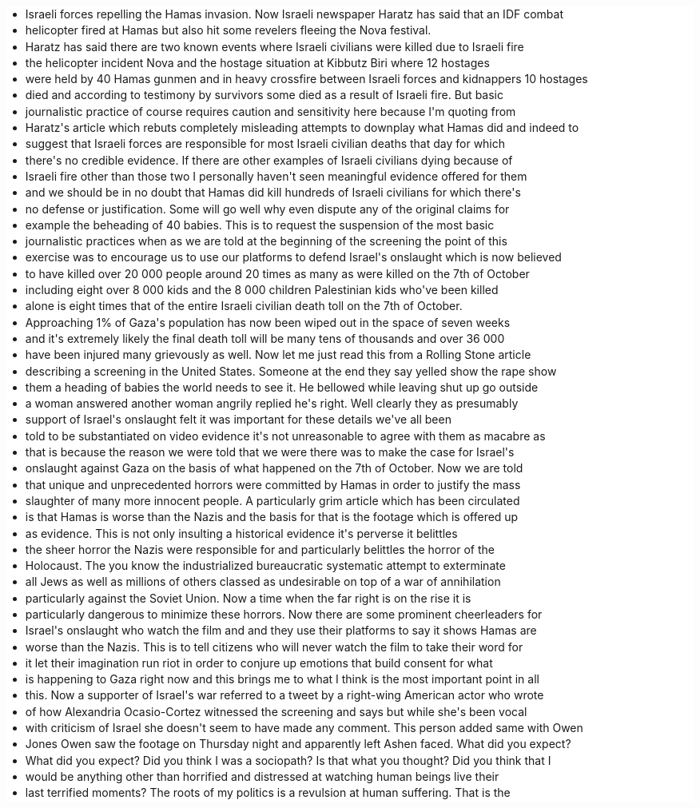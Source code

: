 *  Israeli forces repelling the Hamas invasion. Now Israeli newspaper Haratz has said that an IDF combat
*  helicopter fired at Hamas but also hit some revelers fleeing the Nova festival.
*  Haratz has said there are two known events where Israeli civilians were killed due to Israeli fire
*  the helicopter incident Nova and the hostage situation at Kibbutz Biri where 12 hostages
*  were held by 40 Hamas gunmen and in heavy crossfire between Israeli forces and kidnappers 10 hostages
*  died and according to testimony by survivors some died as a result of Israeli fire. But basic
*  journalistic practice of course requires caution and sensitivity here because I'm quoting from
*  Haratz's article which rebuts completely misleading attempts to downplay what Hamas did and indeed to
*  suggest that Israeli forces are responsible for most Israeli civilian deaths that day for which
*  there's no credible evidence. If there are other examples of Israeli civilians dying because of
*  Israeli fire other than those two I personally haven't seen meaningful evidence offered for them
*  and we should be in no doubt that Hamas did kill hundreds of Israeli civilians for which there's
*  no defense or justification. Some will go well why even dispute any of the original claims for
*  example the beheading of 40 babies. This is to request the suspension of the most basic
*  journalistic practices when as we are told at the beginning of the screening the point of this
*  exercise was to encourage us to use our platforms to defend Israel's onslaught which is now believed
*  to have killed over 20 000 people around 20 times as many as were killed on the 7th of October
*  including eight over 8 000 kids and the 8 000 children Palestinian kids who've been killed
*  alone is eight times that of the entire Israeli civilian death toll on the 7th of October.
*  Approaching 1% of Gaza's population has now been wiped out in the space of seven weeks
*  and it's extremely likely the final death toll will be many tens of thousands and over 36 000
*  have been injured many grievously as well. Now let me just read this from a Rolling Stone article
*  describing a screening in the United States. Someone at the end they say yelled show the rape show
*  them a heading of babies the world needs to see it. He bellowed while leaving shut up go outside
*  a woman answered another woman angrily replied he's right. Well clearly they as presumably
*  support of Israel's onslaught felt it was important for these details we've all been
*  told to be substantiated on video evidence it's not unreasonable to agree with them as macabre as
*  that is because the reason we were told that we were there was to make the case for Israel's
*  onslaught against Gaza on the basis of what happened on the 7th of October. Now we are told
*  that unique and unprecedented horrors were committed by Hamas in order to justify the mass
*  slaughter of many more innocent people. A particularly grim article which has been circulated
*  is that Hamas is worse than the Nazis and the basis for that is the footage which is offered up
*  as evidence. This is not only insulting a historical evidence it's perverse it belittles
*  the sheer horror the Nazis were responsible for and particularly belittles the horror of the
*  Holocaust. The you know the industrialized bureaucratic systematic attempt to exterminate
*  all Jews as well as millions of others classed as undesirable on top of a war of annihilation
*  particularly against the Soviet Union. Now a time when the far right is on the rise it is
*  particularly dangerous to minimize these horrors. Now there are some prominent cheerleaders for
*  Israel's onslaught who watch the film and and they use their platforms to say it shows Hamas are
*  worse than the Nazis. This is to tell citizens who will never watch the film to take their word for
*  it let their imagination run riot in order to conjure up emotions that build consent for what
*  is happening to Gaza right now and this brings me to what I think is the most important point in all
*  this. Now a supporter of Israel's war referred to a tweet by a right-wing American actor who wrote
*  of how Alexandria Ocasio-Cortez witnessed the screening and says but while she's been vocal
*  with criticism of Israel she doesn't seem to have made any comment. This person added same with Owen
*  Jones Owen saw the footage on Thursday night and apparently left Ashen faced. What did you expect?
*  What did you expect? Did you think I was a sociopath? Is that what you thought? Did you think that I
*  would be anything other than horrified and distressed at watching human beings live their
*  last terrified moments? The roots of my politics is a revulsion at human suffering. That is the